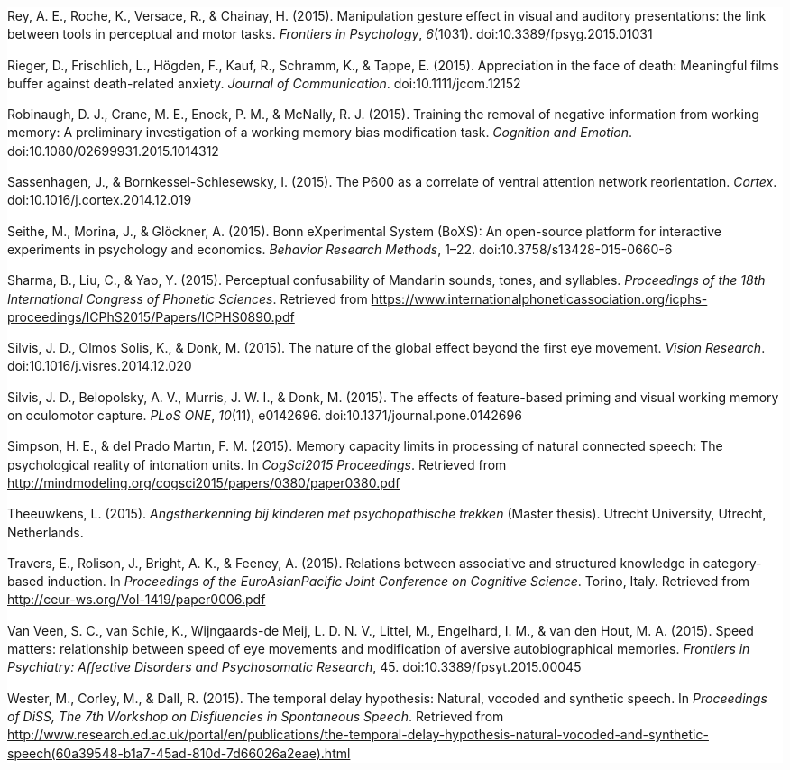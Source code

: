 
Rey, A. E., Roche, K., Versace, R., & Chainay, H. (2015). Manipulation gesture effect in visual and auditory presentations: the link between tools in perceptual and motor tasks. *Frontiers in Psychology*, *6*(1031). doi:10.3389/fpsyg.2015.01031


Rieger, D., Frischlich, L., Högden, F., Kauf, R., Schramm, K., & Tappe, E. (2015). Appreciation in the face of death: Meaningful films buffer against death-related anxiety. *Journal of Communication*. doi:10.1111/jcom.12152


Robinaugh, D. J., Crane, M. E., Enock, P. M., & McNally, R. J. (2015). Training the removal of negative information from working memory: A preliminary investigation of a working memory bias modification task. *Cognition and Emotion*. doi:10.1080/02699931.2015.1014312


Sassenhagen, J., & Bornkessel-Schlesewsky, I. (2015). The P600 as a correlate of ventral attention network reorientation. *Cortex*. doi:10.1016/j.cortex.2014.12.019


Seithe, M., Morina, J., & Glöckner, A. (2015). Bonn eXperimental System (BoXS): An open-source platform for interactive experiments in psychology and economics. *Behavior Research Methods*, 1–22. doi:10.3758/s13428-015-0660-6


Sharma, B., Liu, C., & Yao, Y. (2015). Perceptual confusability of Mandarin sounds, tones, and syllables. *Proceedings of the 18th International Congress of Phonetic Sciences*. Retrieved from <https://www.internationalphoneticassociation.org/icphs-proceedings/ICPhS2015/Papers/ICPHS0890.pdf>


Silvis, J. D., Olmos Solis, K., & Donk, M. (2015). The nature of the global effect beyond the first eye movement. *Vision Research*. doi:10.1016/j.visres.2014.12.020


Silvis, J. D., Belopolsky, A. V., Murris, J. W. I., & Donk, M. (2015). The effects of feature-based priming and visual working memory on oculomotor capture. *PLoS ONE*, *10*(11), e0142696. doi:10.1371/journal.pone.0142696


Simpson, H. E., & del Prado Martın, F. M. (2015). Memory capacity limits in processing of natural connected speech: The psychological reality of intonation units. In *CogSci2015 Proceedings*. Retrieved from http://mindmodeling.org/cogsci2015/papers/0380/paper0380.pdf


Theeuwkens, L. (2015). *Angstherkenning bij kinderen met psychopathische trekken* (Master thesis). Utrecht University, Utrecht, Netherlands.


Travers, E., Rolison, J., Bright, A. K., & Feeney, A. (2015). Relations between associative and structured knowledge in category-based induction. In *Proceedings of the EuroAsianPacific Joint Conference on Cognitive Science*. Torino, Italy. Retrieved from <http://ceur-ws.org/Vol-1419/paper0006.pdf>


Van Veen, S. C., van Schie, K., Wijngaards-de Meij, L. D. N. V., Littel, M., Engelhard, I. M., & van den Hout, M. A. (2015). Speed matters: relationship between speed of eye movements and modification of aversive autobiographical memories. *Frontiers in Psychiatry: Affective Disorders and Psychosomatic Research*, 45. doi:10.3389/fpsyt.2015.00045


Wester, M., Corley, M., & Dall, R. (2015). The temporal delay hypothesis: Natural, vocoded and synthetic speech. In *Proceedings of DiSS, The 7th Workshop on Disfluencies in Spontaneous Speech*. Retrieved from <http://www.research.ed.ac.uk/portal/en/publications/the-temporal-delay-hypothesis-natural-vocoded-and-synthetic-speech(60a39548-b1a7-45ad-810d-7d66026a2eae).html>
